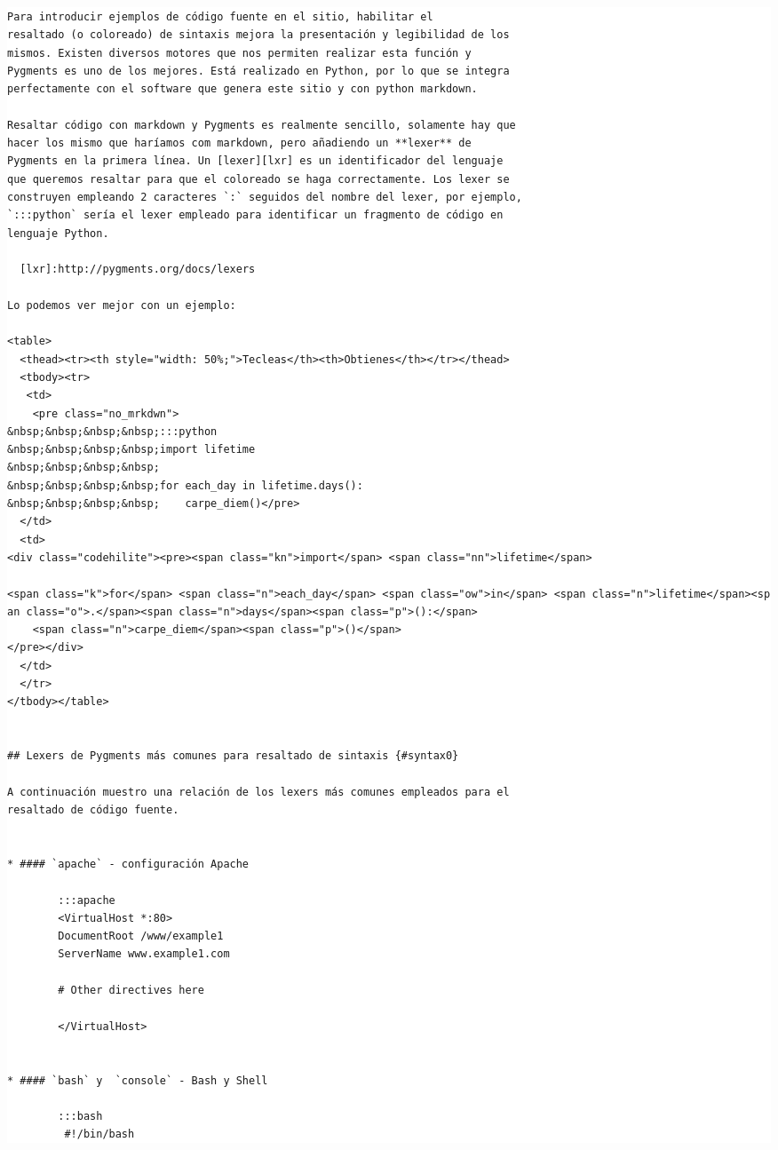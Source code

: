 ~~~
Para introducir ejemplos de código fuente en el sitio, habilitar el 
resaltado (o coloreado) de sintaxis mejora la presentación y legibilidad de los 
mismos. Existen diversos motores que nos permiten realizar esta función y 
Pygments es uno de los mejores. Está realizado en Python, por lo que se integra 
perfectamente con el software que genera este sitio y con python markdown. 

Resaltar código con markdown y Pygments es realmente sencillo, solamente hay que 
hacer los mismo que haríamos com markdown, pero añadiendo un **lexer** de 
Pygments en la primera línea. Un [lexer][lxr] es un identificador del lenguaje 
que queremos resaltar para que el coloreado se haga correctamente. Los lexer se 
construyen empleando 2 caracteres `:` seguidos del nombre del lexer, por ejemplo, 
`:::python` sería el lexer empleado para identificar un fragmento de código en 
lenguaje Python.

  [lxr]:http://pygments.org/docs/lexers

Lo podemos ver mejor con un ejemplo:

<table>
  <thead><tr><th style="width: 50%;">Tecleas</th><th>Obtienes</th></tr></thead>
  <tbody><tr>
   <td>
    <pre class="no_mrkdwn">
&nbsp;&nbsp;&nbsp;&nbsp;:::python
&nbsp;&nbsp;&nbsp;&nbsp;import lifetime
&nbsp;&nbsp;&nbsp;&nbsp;
&nbsp;&nbsp;&nbsp;&nbsp;for each_day in lifetime.days():
&nbsp;&nbsp;&nbsp;&nbsp;    carpe_diem()</pre>
  </td>
  <td>
<div class="codehilite"><pre><span class="kn">import</span> <span class="nn">lifetime</span>

<span class="k">for</span> <span class="n">each_day</span> <span class="ow">in</span> <span class="n">lifetime</span><span class="o">.</span><span class="n">days</span><span class="p">():</span>
    <span class="n">carpe_diem</span><span class="p">()</span>
</pre></div>
  </td>
  </tr>
</tbody></table>


## Lexers de Pygments más comunes para resaltado de sintaxis {#syntax0}

A continuación muestro una relación de los lexers más comunes empleados para el 
resaltado de código fuente.


* #### `apache` - configuración Apache

        :::apache
        <VirtualHost *:80>
        DocumentRoot /www/example1
        ServerName www.example1.com

        # Other directives here

        </VirtualHost>


* #### `bash` y  `console` - Bash y Shell

        :::bash
         #!/bin/bash
~~~

 [3]: http://es.wikipedia.org/wiki/Markdown
[^1]: Esto es una nota al pie de página.
[^nota1]: Esto es una nota al pie de página.
[^nota2]: Esto es la segunda nota al pie.